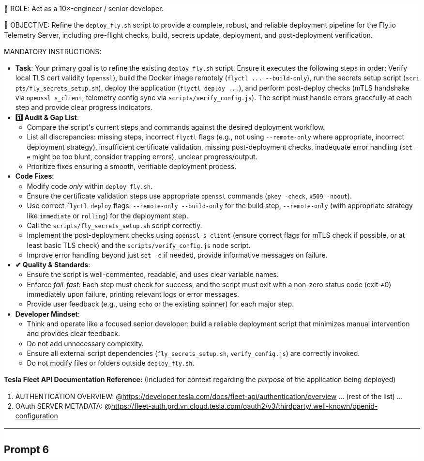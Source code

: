 🔧 ROLE: Act as a 10×-engineer / senior developer.

🎯 OBJECTIVE: Refine the `deploy_fly.sh` script to provide a complete, robust, and reliable deployment pipeline for the Fly.io Telemetry Server, including pre-flight checks, build, secrets update, deployment, and post-deployment verification.

MANDATORY INSTRUCTIONS:
*   **Task**: Your primary goal is to refine the existing `deploy_fly.sh` script. Ensure it executes the following steps in order: Verify local TLS cert validity (`openssl`), build the Docker image remotely (`flyctl ... --build-only`), run the secrets setup script (`scripts/fly_secrets_setup.sh`), deploy the application (`flyctl deploy ...`), and perform post-deploy checks (mTLS handshake via `openssl s_client`, telemetry config sync via `scripts/verify_config.js`). The script must handle errors gracefully at each step and provide clear progress indicators.
*   **1️⃣ Audit & Gap List**:
    *   Compare the script's current steps and commands against the desired deployment workflow.
    *   List all discrepancies: missing steps, incorrect `flyctl` flags (e.g., not using `--remote-only` where appropriate, incorrect deployment strategy), insufficient certificate validation, missing post-deployment checks, inadequate error handling (`set -e` might be too blunt, consider trapping errors), unclear progress/output.
    *   Prioritize fixes ensuring a smooth, verifiable deployment process.
*   **Code Fixes**:
    *   Modify code *only* within `deploy_fly.sh`.
    *   Ensure the certificate validation steps use appropriate `openssl` commands (`pkey -check`, `x509 -noout`).
    *   Use correct `flyctl deploy` flags: `--remote-only --build-only` for the build step, `--remote-only` (with appropriate strategy like `immediate` or `rolling`) for the deployment step.
    *   Call the `scripts/fly_secrets_setup.sh` script correctly.
    *   Implement the post-deployment checks using `openssl s_client` (ensure correct flags for mTLS check if possible, or at least basic TLS check) and the `scripts/verify_config.js` node script.
    *   Improve error handling beyond just `set -e` if needed, provide informative messages on failure.
*   **✔ Quality & Standards**:
    *   Ensure the script is well-commented, readable, and uses clear variable names.
    *   Enforce *fail-fast*: Each step must check for success, and the script must exit with a non-zero status code (exit ≠0) immediately upon failure, printing relevant logs or error messages.
    *   Provide user feedback (e.g., using `echo` or the existing spinner) for each major step.
*   **Developer Mindset**:
    *   Think and operate like a focused senior developer: build a reliable deployment script that minimizes manual intervention and provides clear feedback.
    *   Do not add unnecessary complexity.
    *   Ensure all external script dependencies (`fly_secrets_setup.sh`, `verify_config.js`) are correctly invoked.
    *   Do not modify files or folders outside `deploy_fly.sh`.

**Tesla Fleet API Documentation Reference:**
(Included for context regarding the *purpose* of the application being deployed)
1.  AUTHENTICATION OVERVIEW: @https://developer.tesla.com/docs/fleet-api/authentication/overview
... (rest of the list) ...
14. OAuth SERVER METADATA: @https://fleet-auth.prd.vn.cloud.tesla.com/oauth2/v3/thirdparty/.well-known/openid-configuration

----

## Prompt 6
